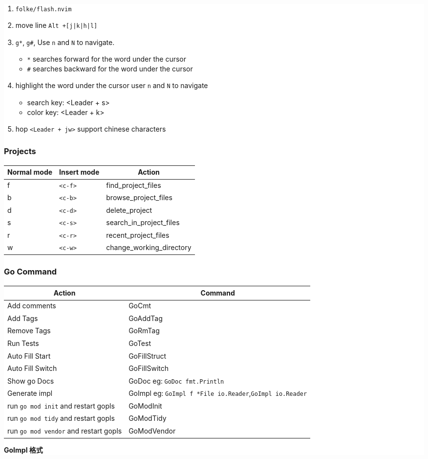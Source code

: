 1. `folke/flash.nvim`
2. move line `Alt +[j|k|h|l]`
3. `g*`, `g#`, Use `n` and `N` to navigate.

   - `*` searches forward for the word under the cursor
   - `#` searches backward for the word under the cursor

4. highlight the word under the cursor
   user `n` and `N` to navigate
   - search key: <Leader + s>
   - color key: <Leader + k>
5. hop `<Leader + jw>` support chinese characters

### Projects

| Normal mode | Insert mode | Action                   |
| ----------- | ----------- | ------------------------ |
| f           | `<c-f>`     | find_project_files       |
| b           | `<c-b>`     | browse_project_files     |
| d           | `<c-d>`     | delete_project           |
| s           | `<c-s>`     | search_in_project_files  |
| r           | `<c-r>`     | recent_project_files     |
| w           | `<c-w>`     | change_working_directory |

### Go Command

| Action                                | Command                                                  |
| ------------------------------------- | -------------------------------------------------------- |
| Add comments                          | GoCmt                                                    |
| Add Tags                              | GoAddTag                                                 |
| Remove Tags                           | GoRmTag                                                  |
| Run Tests                             | GoTest                                                   |
| Auto Fill Start                       | GoFillStruct                                             |
| Auto Fill Switch                      | GoFillSwitch                                             |
| Show go Docs                          | GoDoc eg: `GoDoc fmt.Println`                            |
| Generate impl                         | GoImpl eg: `GoImpl f *File io.Reader`,`GoImpl io.Reader` |
| run `go mod init` and restart gopls   | GoModInit                                                |
| run `go mod tidy` and restart gopls   | GoModTidy                                                |
| run `go mod vendor` and restart gopls | GoModVendor                                              |

**GoImpl 格式**

